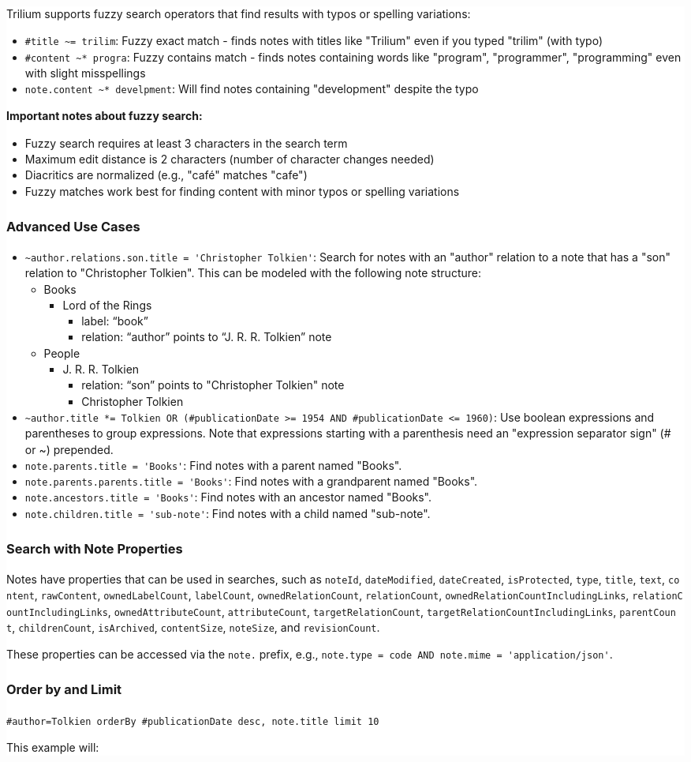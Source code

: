 Trilium supports fuzzy search operators that find results with typos or spelling variations:

*   `#title ~= trilim`: Fuzzy exact match - finds notes with titles like "Trilium" even if you typed "trilim" (with typo)
*   `#content ~* progra`: Fuzzy contains match - finds notes containing words like "program", "programmer", "programming" even with slight misspellings
*   `note.content ~* develpment`: Will find notes containing "development" despite the typo

**Important notes about fuzzy search:**

*   Fuzzy search requires at least 3 characters in the search term
*   Maximum edit distance is 2 characters (number of character changes needed)
*   Diacritics are normalized (e.g., "café" matches "cafe")
*   Fuzzy matches work best for finding content with minor typos or spelling variations

### Advanced Use Cases

*   `~author.relations.son.title = 'Christopher Tolkien'`: Search for notes with an "author" relation to a note that has a "son" relation to "Christopher Tolkien". This can be modeled with the following note structure:
    *   Books
        *   Lord of the Rings
            *   label: “book”
            *   relation: “author” points to “J. R. R. Tolkien” note
    *   People
        *   J. R. R. Tolkien
            *   relation: “son” points to "Christopher Tolkien" note
            *   Christopher Tolkien
*   `~author.title *= Tolkien OR (#publicationDate >= 1954 AND #publicationDate <= 1960)`: Use boolean expressions and parentheses to group expressions. Note that expressions starting with a parenthesis need an "expression separator sign" (# or ~) prepended.
*   `note.parents.title = 'Books'`: Find notes with a parent named "Books".
*   `note.parents.parents.title = 'Books'`: Find notes with a grandparent named "Books".
*   `note.ancestors.title = 'Books'`: Find notes with an ancestor named "Books".
*   `note.children.title = 'sub-note'`: Find notes with a child named "sub-note".

### Search with Note Properties

Notes have properties that can be used in searches, such as `noteId`, `dateModified`, `dateCreated`, `isProtected`, `type`, `title`, `text`, `content`, `rawContent`, `ownedLabelCount`, `labelCount`, `ownedRelationCount`, `relationCount`, `ownedRelationCountIncludingLinks`, `relationCountIncludingLinks`, `ownedAttributeCount`, `attributeCount`, `targetRelationCount`, `targetRelationCountIncludingLinks`, `parentCount`, `childrenCount`, `isArchived`, `contentSize`, `noteSize`, and `revisionCount`.

These properties can be accessed via the `note.` prefix, e.g., `note.type = code AND note.mime = 'application/json'`.

### Order by and Limit

```
#author=Tolkien orderBy #publicationDate desc, note.title limit 10
```

This example will:
